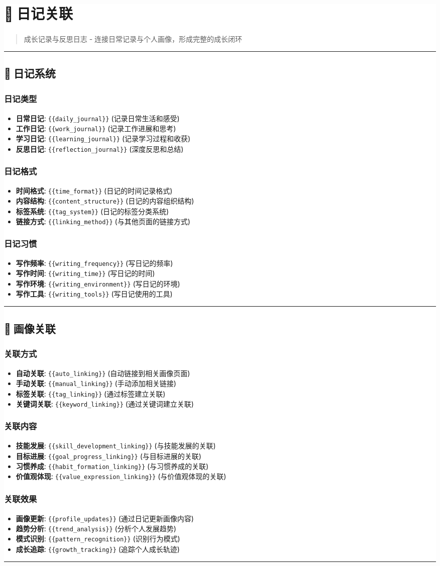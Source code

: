 # 📖 日记关联

> 成长记录与反思日志 - 连接日常记录与个人画像，形成完整的成长闭环

---

## 📝 日记系统

### 日记类型
- **日常日记**: `{{daily_journal}}` (记录日常生活和感受)
- **工作日记**: `{{work_journal}}` (记录工作进展和思考)
- **学习日记**: `{{learning_journal}}` (记录学习过程和收获)
- **反思日记**: `{{reflection_journal}}` (深度反思和总结)

### 日记格式
- **时间格式**: `{{time_format}}` (日记的时间记录格式)
- **内容结构**: `{{content_structure}}` (日记的内容组织结构)
- **标签系统**: `{{tag_system}}` (日记的标签分类系统)
- **链接方式**: `{{linking_method}}` (与其他页面的链接方式)

### 日记习惯
- **写作频率**: `{{writing_frequency}}` (写日记的频率)
- **写作时间**: `{{writing_time}}` (写日记的时间)
- **写作环境**: `{{writing_environment}}` (写日记的环境)
- **写作工具**: `{{writing_tools}}` (写日记使用的工具)

---

## 🔗 画像关联

### 关联方式
- **自动关联**: `{{auto_linking}}` (自动链接到相关画像页面)
- **手动关联**: `{{manual_linking}}` (手动添加相关链接)
- **标签关联**: `{{tag_linking}}` (通过标签建立关联)
- **关键词关联**: `{{keyword_linking}}` (通过关键词建立关联)

### 关联内容
- **技能发展**: `{{skill_development_linking}}` (与技能发展的关联)
- **目标进展**: `{{goal_progress_linking}}` (与目标进展的关联)
- **习惯养成**: `{{habit_formation_linking}}` (与习惯养成的关联)
- **价值观体现**: `{{value_expression_linking}}` (与价值观体现的关联)

### 关联效果
- **画像更新**: `{{profile_updates}}` (通过日记更新画像内容)
- **趋势分析**: `{{trend_analysis}}` (分析个人发展趋势)
- **模式识别**: `{{pattern_recognition}}` (识别行为模式)
- **成长追踪**: `{{growth_tracking}}` (追踪个人成长轨迹)

---